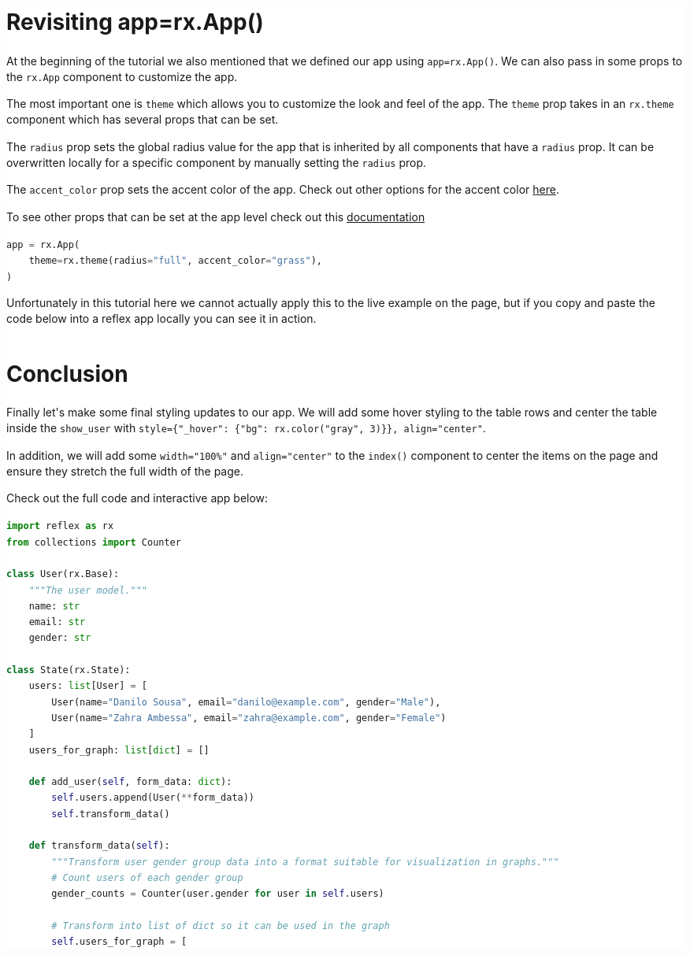 # Revisiting app=rx.App()

At the beginning of the tutorial we also mentioned that we defined our app using `app=rx.App()`. We can also pass in some props to the `rx.App` component to customize the app.

The most important one is `theme` which allows you to customize the look and feel of the app. The `theme` prop takes in an `rx.theme` component which has several props that can be set.

The `radius` prop sets the global radius value for the app that is inherited by all components that have a `radius` prop. It can be overwritten locally for a specific component by manually setting the `radius` prop.

The `accent_color` prop sets the accent color of the app. Check out other options for the accent color [here](/docs/library/other/theme/).

To see other props that can be set at the app level check out this [documentation](docs.styling.theming.path)

```python
app = rx.App(
    theme=rx.theme(radius="full", accent_color="grass"),
)
```

Unfortunately in this tutorial here we cannot actually apply this to the live example on the page, but if you copy and paste the code below into a reflex app locally you can see it in action.

# Conclusion

Finally let's make some final styling updates to our app. We will add some hover styling to the table rows and center the table inside the `show_user` with `style={"_hover": {"bg": rx.color("gray", 3)}}, align="center"`.

In addition, we will add some `width="100%"` and `align="center"` to the `index()` component to center the items on the page and ensure they stretch the full width of the page.

Check out the full code and interactive app below:

```python
import reflex as rx
from collections import Counter

class User(rx.Base):
    """The user model."""
    name: str
    email: str
    gender: str

class State(rx.State):
    users: list[User] = [
        User(name="Danilo Sousa", email="danilo@example.com", gender="Male"),
        User(name="Zahra Ambessa", email="zahra@example.com", gender="Female")
    ]
    users_for_graph: list[dict] = []

    def add_user(self, form_data: dict):
        self.users.append(User(**form_data))
        self.transform_data()

    def transform_data(self):
        """Transform user gender group data into a format suitable for visualization in graphs."""
        # Count users of each gender group
        gender_counts = Counter(user.gender for user in self.users)

        # Transform into list of dict so it can be used in the graph
        self.users_for_graph = [
```